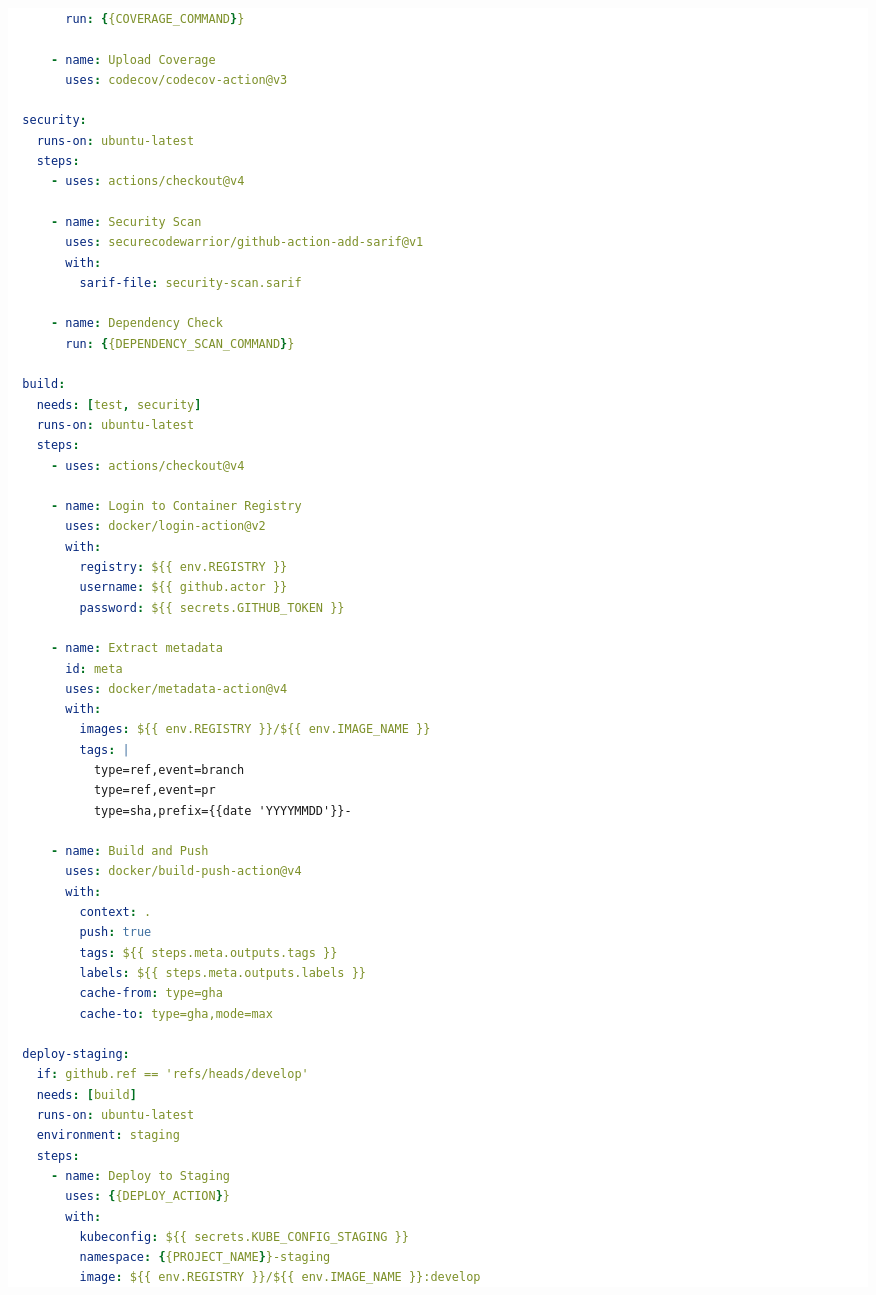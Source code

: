 ```yaml
        run: {{COVERAGE_COMMAND}}

      - name: Upload Coverage
        uses: codecov/codecov-action@v3

  security:
    runs-on: ubuntu-latest
    steps:
      - uses: actions/checkout@v4

      - name: Security Scan
        uses: securecodewarrior/github-action-add-sarif@v1
        with:
          sarif-file: security-scan.sarif

      - name: Dependency Check
        run: {{DEPENDENCY_SCAN_COMMAND}}

  build:
    needs: [test, security]
    runs-on: ubuntu-latest
    steps:
      - uses: actions/checkout@v4

      - name: Login to Container Registry
        uses: docker/login-action@v2
        with:
          registry: ${{ env.REGISTRY }}
          username: ${{ github.actor }}
          password: ${{ secrets.GITHUB_TOKEN }}

      - name: Extract metadata
        id: meta
        uses: docker/metadata-action@v4
        with:
          images: ${{ env.REGISTRY }}/${{ env.IMAGE_NAME }}
          tags: |
            type=ref,event=branch
            type=ref,event=pr
            type=sha,prefix={{date 'YYYYMMDD'}}-

      - name: Build and Push
        uses: docker/build-push-action@v4
        with:
          context: .
          push: true
          tags: ${{ steps.meta.outputs.tags }}
          labels: ${{ steps.meta.outputs.labels }}
          cache-from: type=gha
          cache-to: type=gha,mode=max

  deploy-staging:
    if: github.ref == 'refs/heads/develop'
    needs: [build]
    runs-on: ubuntu-latest
    environment: staging
    steps:
      - name: Deploy to Staging
        uses: {{DEPLOY_ACTION}}
        with:
          kubeconfig: ${{ secrets.KUBE_CONFIG_STAGING }}
          namespace: {{PROJECT_NAME}}-staging
          image: ${{ env.REGISTRY }}/${{ env.IMAGE_NAME }}:develop
```